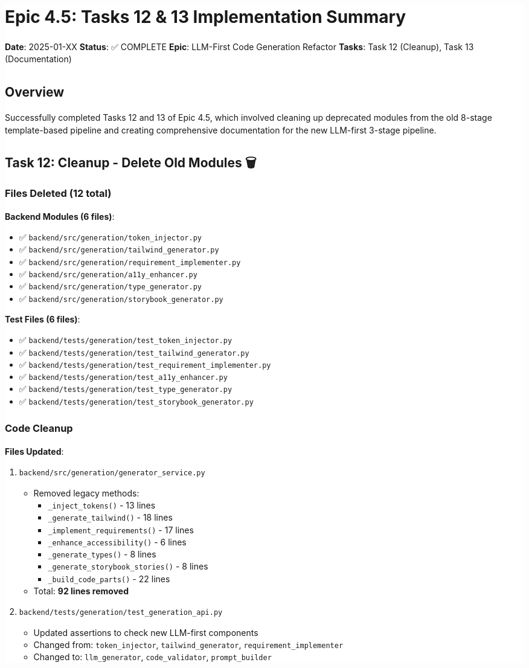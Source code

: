 # Epic 4.5: Tasks 12 & 13 Implementation Summary

**Date**: 2025-01-XX
**Status**: ✅ COMPLETE
**Epic**: LLM-First Code Generation Refactor
**Tasks**: Task 12 (Cleanup), Task 13 (Documentation)

## Overview

Successfully completed Tasks 12 and 13 of Epic 4.5, which involved cleaning up deprecated modules from the old 8-stage template-based pipeline and creating comprehensive documentation for the new LLM-first 3-stage pipeline.

## Task 12: Cleanup - Delete Old Modules 🗑️

### Files Deleted (12 total)

**Backend Modules (6 files)**:
- ✅ `backend/src/generation/token_injector.py`
- ✅ `backend/src/generation/tailwind_generator.py`
- ✅ `backend/src/generation/requirement_implementer.py`
- ✅ `backend/src/generation/a11y_enhancer.py`
- ✅ `backend/src/generation/type_generator.py`
- ✅ `backend/src/generation/storybook_generator.py`

**Test Files (6 files)**:
- ✅ `backend/tests/generation/test_token_injector.py`
- ✅ `backend/tests/generation/test_tailwind_generator.py`
- ✅ `backend/tests/generation/test_requirement_implementer.py`
- ✅ `backend/tests/generation/test_a11y_enhancer.py`
- ✅ `backend/tests/generation/test_type_generator.py`
- ✅ `backend/tests/generation/test_storybook_generator.py`

### Code Cleanup

**Files Updated**:
1. `backend/src/generation/generator_service.py`
   - Removed legacy methods:
     - `_inject_tokens()` - 13 lines
     - `_generate_tailwind()` - 18 lines
     - `_implement_requirements()` - 17 lines
     - `_enhance_accessibility()` - 6 lines
     - `_generate_types()` - 8 lines
     - `_generate_storybook_stories()` - 8 lines
     - `_build_code_parts()` - 22 lines
   - Total: **92 lines removed**

2. `backend/tests/generation/test_generation_api.py`
   - Updated assertions to check new LLM-first components
   - Changed from: `token_injector`, `tailwind_generator`, `requirement_implementer`
   - Changed to: `llm_generator`, `code_validator`, `prompt_builder`
